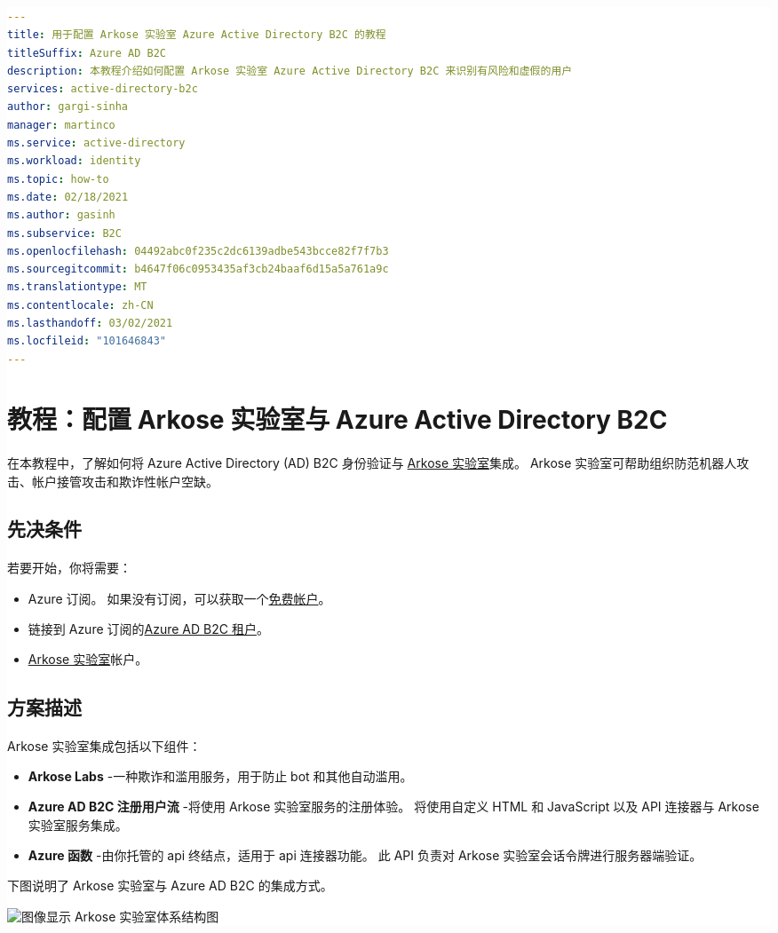 ```yaml
---
title: 用于配置 Arkose 实验室 Azure Active Directory B2C 的教程
titleSuffix: Azure AD B2C
description: 本教程介绍如何配置 Arkose 实验室 Azure Active Directory B2C 来识别有风险和虚假的用户
services: active-directory-b2c
author: gargi-sinha
manager: martinco
ms.service: active-directory
ms.workload: identity
ms.topic: how-to
ms.date: 02/18/2021
ms.author: gasinh
ms.subservice: B2C
ms.openlocfilehash: 04492abc0f235c2dc6139adbe543bcce82f7f7b3
ms.sourcegitcommit: b4647f06c0953435af3cb24baaf6d15a5a761a9c
ms.translationtype: MT
ms.contentlocale: zh-CN
ms.lasthandoff: 03/02/2021
ms.locfileid: "101646843"
---
```

# <a name="tutorial-configure-arkose-labs-with-azure-active-directory-b2c"></a>教程：配置 Arkose 实验室与 Azure Active Directory B2C

在本教程中，了解如何将 Azure Active Directory (AD) B2C 身份验证与 [Arkose 实验室](https://www.arkoselabs.com/)集成。 Arkose 实验室可帮助组织防范机器人攻击、帐户接管攻击和欺诈性帐户空缺。  

## <a name="prerequisites"></a>先决条件

若要开始，你将需要：

- Azure 订阅。 如果没有订阅，可以获取一个[免费帐户](https://azure.microsoft.com/free/)。

- 链接到 Azure 订阅的[Azure AD B2C 租户](tutorial-create-tenant.md)。

- [Arkose 实验室](https://www.arkoselabs.com/book-a-demo/)帐户。

## <a name="scenario-description"></a>方案描述

Arkose 实验室集成包括以下组件：

- **Arkose Labs** -一种欺诈和滥用服务，用于防止 bot 和其他自动滥用。

- **Azure AD B2C 注册用户流** -将使用 Arkose 实验室服务的注册体验。 将使用自定义 HTML 和 JavaScript 以及 API 连接器与 Arkose 实验室服务集成。

- **Azure 函数** -由你托管的 api 终结点，适用于 api 连接器功能。 此 API 负责对 Arkose 实验室会话令牌进行服务器端验证。

下图说明了 Arkose 实验室与 Azure AD B2C 的集成方式。

![图像显示 Arkose 实验室体系结构图](media/partner-arkose-labs/arkose-labs-architecture-diagram.png)
